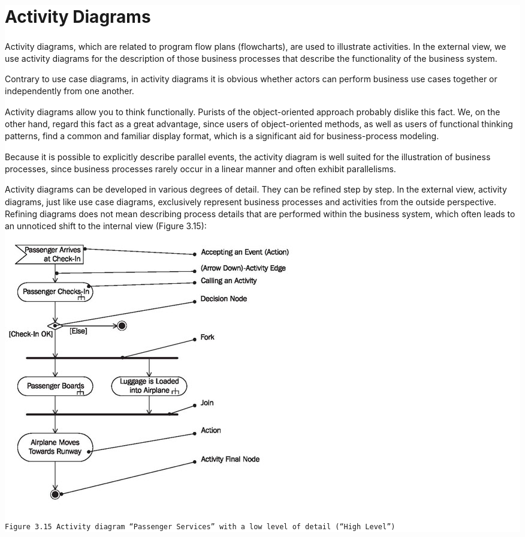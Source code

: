 # Activity Diagrams

Activity diagrams, which are related to program flow plans (flowcharts), are used to illustrate activities. In the external view, we use activity diagrams for the description of those business processes that describe the functionality of the business system.

Contrary to use case diagrams, in activity diagrams it is obvious whether actors can perform business use cases together or independently from one another.

Activity diagrams allow you to think functionally. Purists of the object-oriented approach probably dislike this fact. We, on the other hand, regard this fact as a great advantage, since users of object-oriented methods, as well as users of functional thinking patterns, find a common and familiar display format, which is a significant aid for business-process modeling.

Because it is possible to explicitly describe parallel events, the activity diagram is well suited for the illustration of business processes, since business processes rarely occur in a linear manner and often exhibit parallelisms.

Activity diagrams can be developed in various degrees of detail. They can be refined step by step. In the external view, activity diagrams, just like use case diagrams, exclusively represent business processes and activities from the outside perspective. Refining diagrams does not mean describing process details that are performed within the business system, which often leads to an unnoticed shift to the internal view (Figure 3.15):

![Passenger_Services](images/Passenger_Services.jpg)	
	
	Figure 3.15 Activity diagram “Passenger Services” with a low level of detail (“High Level”)
	